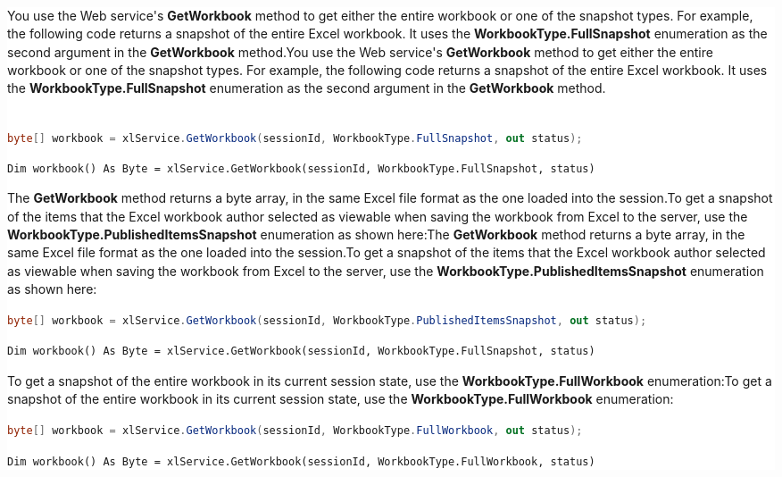     
    

<span data-ttu-id="c90ce-p103">You use the Web service's **GetWorkbook** method to get either the entire workbook or one of the snapshot types. For example, the following code returns a snapshot of the entire Excel workbook. It uses the **WorkbookType.FullSnapshot** enumeration as the second argument in the **GetWorkbook** method.</span><span class="sxs-lookup"><span data-stu-id="c90ce-p103">You use the Web service's **GetWorkbook** method to get either the entire workbook or one of the snapshot types. For example, the following code returns a snapshot of the entire Excel workbook. It uses the **WorkbookType.FullSnapshot** enumeration as the second argument in the **GetWorkbook** method.</span></span>


```cs

byte[] workbook = xlService.GetWorkbook(sessionId, WorkbookType.FullSnapshot, out status);
```




```VB.net
Dim workbook() As Byte = xlService.GetWorkbook(sessionId, WorkbookType.FullSnapshot, status)
```

<span data-ttu-id="c90ce-115">The **GetWorkbook** method returns a byte array, in the same Excel file format as the one loaded into the session.To get a snapshot of the items that the Excel workbook author selected as viewable when saving the workbook from Excel to the server, use the **WorkbookType.PublishedItemsSnapshot** enumeration as shown here:</span><span class="sxs-lookup"><span data-stu-id="c90ce-115">The **GetWorkbook** method returns a byte array, in the same Excel file format as the one loaded into the session.To get a snapshot of the items that the Excel workbook author selected as viewable when saving the workbook from Excel to the server, use the **WorkbookType.PublishedItemsSnapshot** enumeration as shown here:</span></span>


```cs
byte[] workbook = xlService.GetWorkbook(sessionId, WorkbookType.PublishedItemsSnapshot, out status);
```




```VB.net
Dim workbook() As Byte = xlService.GetWorkbook(sessionId, WorkbookType.FullSnapshot, status)
```

<span data-ttu-id="c90ce-116">To get a snapshot of the entire workbook in its current session state, use the **WorkbookType.FullWorkbook** enumeration:</span><span class="sxs-lookup"><span data-stu-id="c90ce-116">To get a snapshot of the entire workbook in its current session state, use the **WorkbookType.FullWorkbook** enumeration:</span></span>


```cs
byte[] workbook = xlService.GetWorkbook(sessionId, WorkbookType.FullWorkbook, out status);
```




```VB.net
Dim workbook() As Byte = xlService.GetWorkbook(sessionId, WorkbookType.FullWorkbook, status)
```
